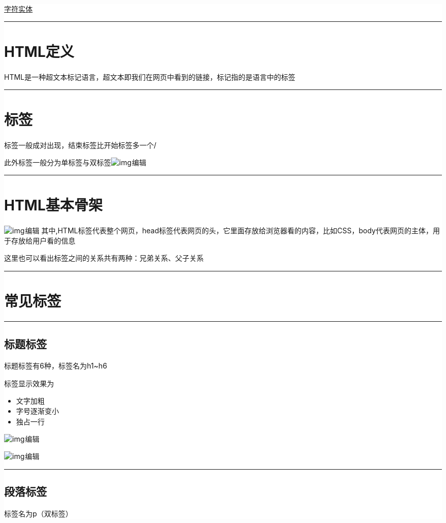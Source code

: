[字符实体](#%E5%AD%97%E7%AC%A6%E5%AE%9E%E4%BD%93)

------

# HTML定义

HTML是一种超文本标记语言，超文本即我们在网页中看到的链接，标记指的是语言中的标签

------

# 标签

标签一般成对出现，结束标签比开始标签多一个/

此外标签一般分为单标签与双标签![img](https://img-blog.csdnimg.cn/53a1c9d063a84d1ab108d4ccd6567c79.png)![点击并拖拽以移动](data:image/gif;base64,R0lGODlhAQABAPABAP///wAAACH5BAEKAAAALAAAAAABAAEAAAICRAEAOw==)编辑

------

# HTML基本骨架

![img](https://img-blog.csdnimg.cn/c292f7b0afd44a51a9bb6e66d515c0c7.png)![点击并拖拽以移动](data:image/gif;base64,R0lGODlhAQABAPABAP///wAAACH5BAEKAAAALAAAAAABAAEAAAICRAEAOw==)编辑 其中,HTML标签代表整个网页，head标签代表网页的头，它里面存放给浏览器看的内容，比如CSS，body代表网页的主体，用于存放给用户看的信息

这里也可以看出标签之间的关系共有两种：兄弟关系、父子关系

------

# 常见标签

------

## 标题标签

标题标签有6种，标签名为h1~h6

标签显示效果为

- 文字加粗
- 字号逐渐变小
- 独占一行

![img](https://img-blog.csdnimg.cn/38cf3d0ea22a458db956a61e4fe5fecf.png)![点击并拖拽以移动](data:image/gif;base64,R0lGODlhAQABAPABAP///wAAACH5BAEKAAAALAAAAAABAAEAAAICRAEAOw==)编辑

![img](https://img-blog.csdnimg.cn/4ef46ab6fb02485b945188ddc8b32b51.png)![点击并拖拽以移动](data:image/gif;base64,R0lGODlhAQABAPABAP///wAAACH5BAEKAAAALAAAAAABAAEAAAICRAEAOw==)编辑

------

##  段落标签

标签名为p（双标签）
